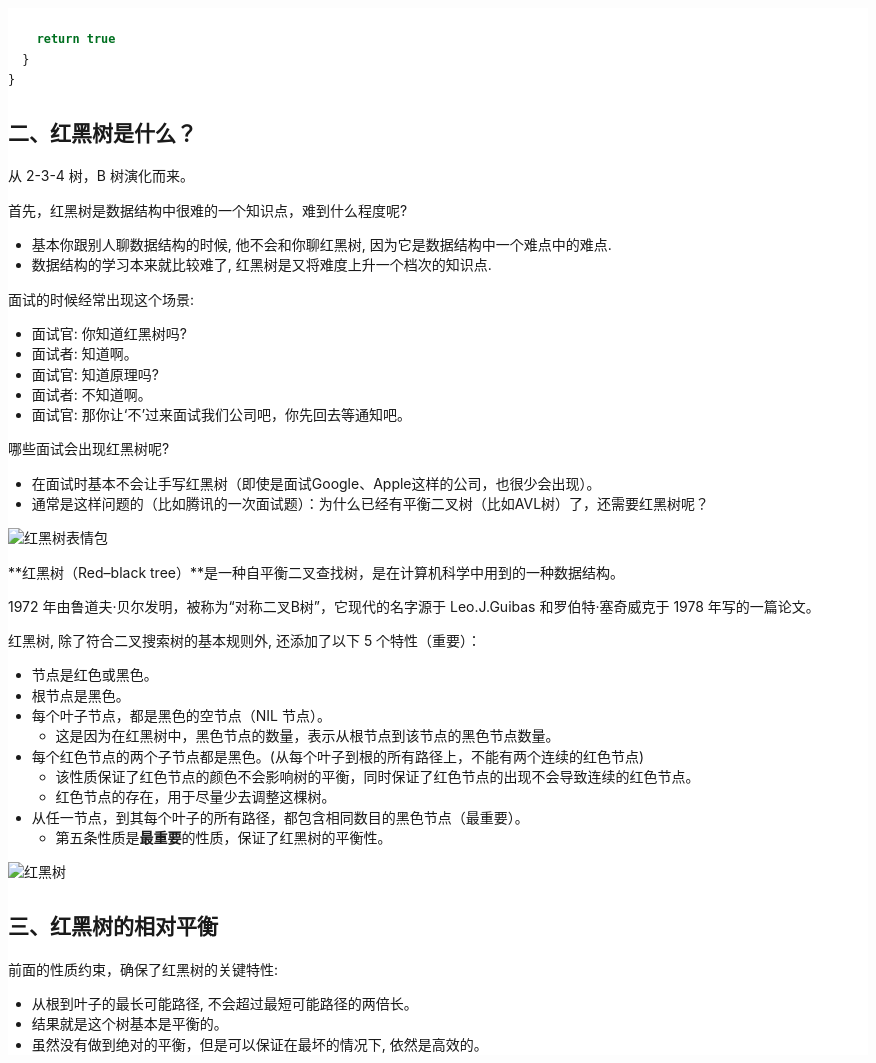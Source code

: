 ```typescript

    return true
  }
}
```

## 二、红黑树是什么？

从 2-3-4 树，B 树演化而来。

首先，红黑树是数据结构中很难的一个知识点，难到什么程度呢?

- 基本你跟别人聊数据结构的时候, 他不会和你聊红黑树, 因为它是数据结构中一个难点中的难点.
- 数据结构的学习本来就比较难了, 红黑树是又将难度上升一个档次的知识点.

面试的时候经常出现这个场景:

- 面试官: 你知道红黑树吗?
- 面试者: 知道啊。
- 面试官: 知道原理吗?
- 面试者: 不知道啊。
- 面试官: 那你让‘不’过来面试我们公司吧，你先回去等通知吧。

哪些面试会出现红黑树呢?

- 在面试时基本不会让手写红黑树（即使是面试Google、Apple这样的公司，也很少会出现）。
- 通常是这样问题的（比如腾讯的一次面试题）：为什么已经有平衡二叉树（比如AVL树）了，还需要红黑树呢？

![红黑树表情包](https://pic1.zhimg.com/80/v2-2ec996460c145095cc917d6dbe771318_720w.webp)

**红黑树（Red–black tree）**是一种自平衡二叉查找树，是在计算机科学中用到的一种数据结构。

1972 年由鲁道夫·贝尔发明，被称为“对称二叉B树”，它现代的名字源于 Leo.J.Guibas 和罗伯特·塞奇威克于 1978 年写的一篇论文。

红黑树, 除了符合二叉搜索树的基本规则外, 还添加了以下 5 个特性（重要）：

- 节点是红色或黑色。
- 根节点是黑色。
- 每个叶子节点，都是黑色的空节点（NIL 节点）。
  - 这是因为在红黑树中，黑色节点的数量，表示从根节点到该节点的黑色节点数量。
- 每个红色节点的两个子节点都是黑色。(从每个叶子到根的所有路径上，不能有两个连续的红色节点)
  - 该性质保证了红色节点的颜色不会影响树的平衡，同时保证了红色节点的出现不会导致连续的红色节点。
  - 红色节点的存在，用于尽量少去调整这棵树。
- 从任一节点，到其每个叶子的所有路径，都包含相同数目的黑色节点（最重要）。
  - 第五条性质是**最重要**的性质，保证了红黑树的平衡性。

![红黑树](https://images0.cnblogs.com/i/497634/201403/251730074203156.jpg)

## 三、红黑树的相对平衡

前面的性质约束，确保了红黑树的关键特性:

- 从根到叶子的最长可能路径, 不会超过最短可能路径的两倍长。
- 结果就是这个树基本是平衡的。
- 虽然没有做到绝对的平衡，但是可以保证在最坏的情况下, 依然是高效的。
